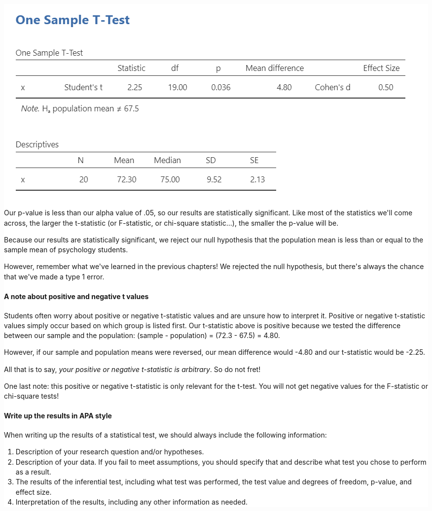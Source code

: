 ![](images/07.1-one_sample_t-test/results.png)

Our p-value is less than our alpha value of .05, so our results are statistically significant. Like most of the statistics we'll come across, the larger the t-statistic (or F-statistic, or chi-square statistic...), the smaller the p-value will be.

Because our results are statistically significant, we reject our null hypothesis that the population mean is less than or equal to the sample mean of psychology students.

However, remember what we've learned in the previous chapters! We rejected the null hypothesis, but there's always the chance that we've made a type 1 error.

#### A note about positive and negative t values

Students often worry about positive or negative t-statistic values and are unsure how to interpret it. Positive or negative t-statistic values simply occur based on which group is listed first. Our t-statistic above is positive because we tested the difference between our sample and the population: (sample - population) = (72.3 - 67.5) = 4.80.

However, if our sample and population means were reversed, our mean difference would -4.80 and our t-statistic would be -2.25.

All that is to say, *your positive or negative t-statistic is arbitrary*. So do not fret!

One last note: this positive or negative t-statistic is only relevant for the t-test. You will not get negative values for the F-statistic or chi-square tests!

#### Write up the results in APA style

When writing up the results of a statistical test, we should always include the following information:

1.  Description of your research question and/or hypotheses.
2.  Description of your data. If you fail to meet assumptions, you should specify that and describe what test you chose to perform as a result.
3.  The results of the inferential test, including what test was performed, the test value and degrees of freedom, p-value, and effect size.
4.  Interpretation of the results, including any other information as needed.
